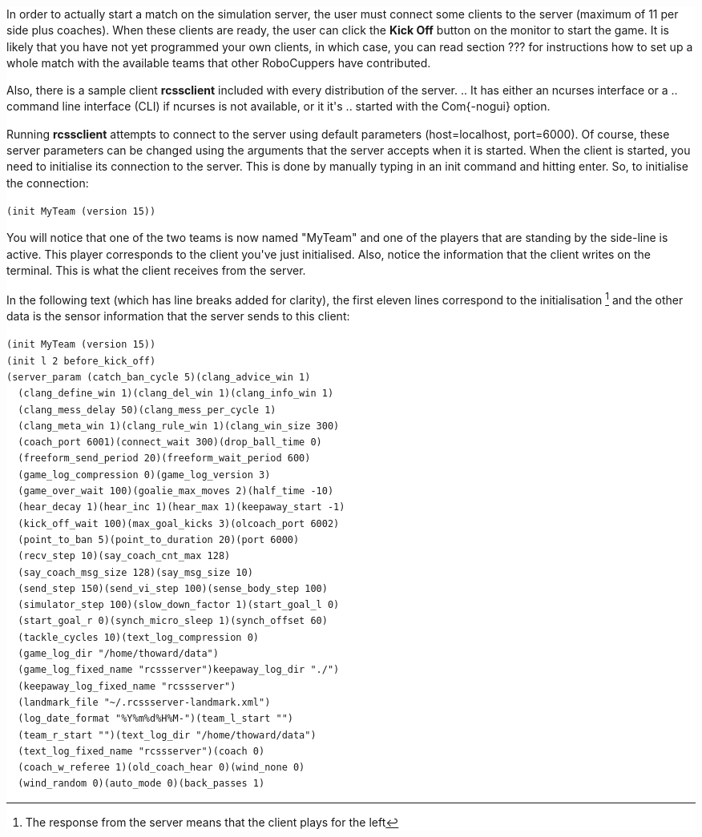 In order to actually start a match on the simulation server, the user must
connect some clients to the server (maximum of 11 per side plus
coaches).
When these clients are ready, the user can click the **Kick Off** button on
the monitor to start the game.
It is likely that you have not yet programmed your own clients, in which case,
you can read section ??? for instructions how to set up
a whole match with the available teams that other RoboCuppers have
contributed.

Also, there is a sample client **rcssclient** included with every
distribution of the server.
.. It has either an ncurses interface or a
.. command line interface (CLI) if ncurses is not available, or it it's
.. started with the Com\{-nogui} option.

Running **rcssclient** attempts to connect to the server using
default parameters (host=localhost, port=6000). Of course, these
server parameters can be changed using the arguments that the server
accepts when it is started. When the client is started, you need to
initialise its connection to the server.  This is done by manually
typing in an init command and hitting enter.  So, to initialise the
connection:

```
(init MyTeam (version 15))
```

You will notice that one of the two teams is now named "MyTeam" and
one of the players that are standing by the side-line is active.
This player corresponds to the client you've just initialised.
Also, notice the information that the client writes on the terminal.
This is what the client receives from the server.

In the following text (which has line breaks added for clarity), the
first eleven lines correspond to the initialisation [^f1] and the other data
is the sensor information that the server sends to this client:

```
(init MyTeam (version 15))
(init l 2 before_kick_off)
(server_param (catch_ban_cycle 5)(clang_advice_win 1)
  (clang_define_win 1)(clang_del_win 1)(clang_info_win 1)
  (clang_mess_delay 50)(clang_mess_per_cycle 1)
  (clang_meta_win 1)(clang_rule_win 1)(clang_win_size 300)
  (coach_port 6001)(connect_wait 300)(drop_ball_time 0)
  (freeform_send_period 20)(freeform_wait_period 600)
  (game_log_compression 0)(game_log_version 3)
  (game_over_wait 100)(goalie_max_moves 2)(half_time -10)
  (hear_decay 1)(hear_inc 1)(hear_max 1)(keepaway_start -1)
  (kick_off_wait 100)(max_goal_kicks 3)(olcoach_port 6002)
  (point_to_ban 5)(point_to_duration 20)(port 6000)
  (recv_step 10)(say_coach_cnt_max 128)
  (say_coach_msg_size 128)(say_msg_size 10)
  (send_step 150)(send_vi_step 100)(sense_body_step 100)
  (simulator_step 100)(slow_down_factor 1)(start_goal_l 0)
  (start_goal_r 0)(synch_micro_sleep 1)(synch_offset 60)
  (tackle_cycles 10)(text_log_compression 0)
  (game_log_dir "/home/thoward/data")
  (game_log_fixed_name "rcssserver")keepaway_log_dir "./")
  (keepaway_log_fixed_name "rcssserver")
  (landmark_file "~/.rcssserver-landmark.xml")
  (log_date_format "%Y%m%d%H%M-")(team_l_start "")
  (team_r_start "")(text_log_dir "/home/thoward/data")
  (text_log_fixed_name "rcssserver")(coach 0)
  (coach_w_referee 1)(old_coach_hear 0)(wind_none 0)
  (wind_random 0)(auto_mode 0)(back_passes 1)
```

[^f1]: The response from the server means that the client plays for the left
[^f2]: The names listed are the names of the people who have verified the platform.